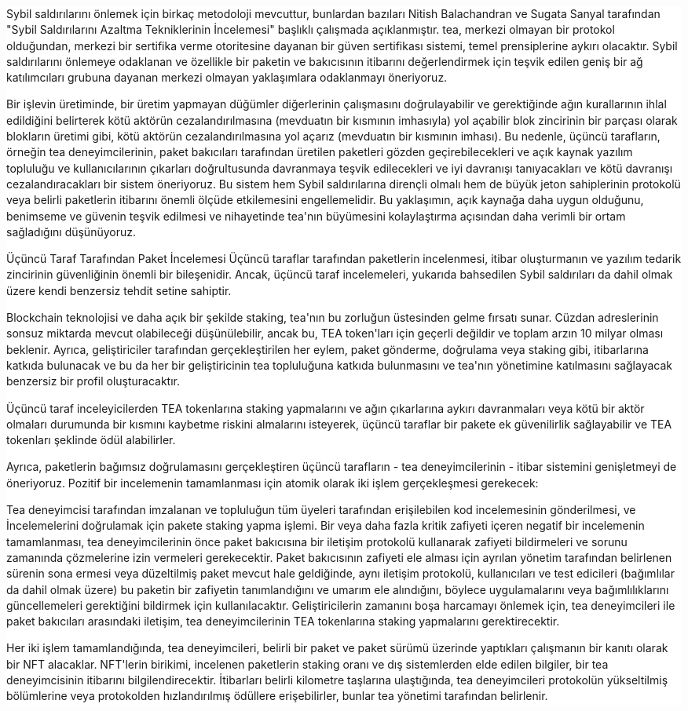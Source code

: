 Sybil saldırılarını önlemek için birkaç metodoloji mevcuttur, bunlardan bazıları Nitish Balachandran ve Sugata Sanyal tarafından "Sybil Saldırılarını Azaltma Tekniklerinin İncelemesi" başlıklı çalışmada açıklanmıştır. tea, merkezi olmayan bir protokol olduğundan, merkezi bir sertifika verme otoritesine dayanan bir güven sertifikası sistemi, temel prensiplerine aykırı olacaktır. Sybil saldırılarını önlemeye odaklanan ve özellikle bir paketin ve bakıcısının itibarını değerlendirmek için teşvik edilen geniş bir ağ katılımcıları grubuna dayanan merkezi olmayan yaklaşımlara odaklanmayı öneriyoruz.

Bir işlevin üretiminde, bir üretim yapmayan düğümler diğerlerinin çalışmasını doğrulayabilir ve gerektiğinde ağın kurallarının ihlal edildiğini belirterek kötü aktörün cezalandırılmasına (mevduatın bir kısmının imhasıyla) yol açabilir blok zincirinin bir parçası olarak blokların üretimi gibi, kötü aktörün cezalandırılmasına yol açarız (mevduatın bir kısmının imhası). Bu nedenle, üçüncü tarafların, örneğin tea deneyimcilerinin, paket bakıcıları tarafından üretilen paketleri gözden geçirebilecekleri ve açık kaynak yazılım topluluğu ve kullanıcılarının çıkarları doğrultusunda davranmaya teşvik edilecekleri ve iyi davranışı tanıyacakları ve kötü davranışı cezalandıracakları bir sistem öneriyoruz. Bu sistem hem Sybil saldırılarına dirençli olmalı hem de büyük jeton sahiplerinin protokolü veya belirli paketlerin itibarını önemli ölçüde etkilemesini engellemelidir. Bu yaklaşımın, açık kaynağa daha uygun olduğunu, benimseme ve güvenin teşvik edilmesi ve nihayetinde tea'nın büyümesini kolaylaştırma açısından daha verimli bir ortam sağladığını düşünüyoruz.


Üçüncü Taraf Tarafından Paket İncelemesi
Üçüncü taraflar tarafından paketlerin incelenmesi, itibar oluşturmanın ve yazılım tedarik zincirinin güvenliğinin önemli bir bileşenidir. Ancak, üçüncü taraf incelemeleri, yukarıda bahsedilen Sybil saldırıları da dahil olmak üzere kendi benzersiz tehdit setine sahiptir.

Blockchain teknolojisi ve daha açık bir şekilde staking, tea'nın bu zorluğun üstesinden gelme fırsatı sunar. Cüzdan adreslerinin sonsuz miktarda mevcut olabileceği düşünülebilir, ancak bu, TEA token'ları için geçerli değildir ve toplam arzın 10 milyar olması beklenir. Ayrıca, geliştiriciler tarafından gerçekleştirilen her eylem, paket gönderme, doğrulama veya staking gibi, itibarlarına katkıda bulunacak ve bu da her bir geliştiricinin tea topluluğuna katkıda bulunmasını ve tea'nın yönetimine katılmasını sağlayacak benzersiz bir profil oluşturacaktır.

Üçüncü taraf inceleyicilerden TEA tokenlarına staking yapmalarını ve ağın çıkarlarına aykırı davranmaları veya kötü bir aktör olmaları durumunda bir kısmını kaybetme riskini almalarını isteyerek, üçüncü taraflar bir pakete ek güvenilirlik sağlayabilir ve TEA tokenları şeklinde ödül alabilirler.

Ayrıca, paketlerin bağımsız doğrulamasını gerçekleştiren üçüncü tarafların - tea deneyimcilerinin - itibar sistemini genişletmeyi de öneriyoruz. Pozitif bir incelemenin tamamlanması için atomik olarak iki işlem gerçekleşmesi gerekecek:

Tea deneyimcisi tarafından imzalanan ve topluluğun tüm üyeleri tarafından erişilebilen kod incelemesinin gönderilmesi, ve
İncelemelerini doğrulamak için pakete staking yapma işlemi.
Bir veya daha fazla kritik zafiyeti içeren negatif bir incelemenin tamamlanması, tea deneyimcilerinin önce paket bakıcısına bir iletişim protokolü kullanarak zafiyeti bildirmeleri ve sorunu zamanında çözmelerine izin vermeleri gerekecektir. Paket bakıcısının zafiyeti ele alması için ayrılan yönetim tarafından belirlenen sürenin sona ermesi veya düzeltilmiş paket mevcut hale geldiğinde, aynı iletişim protokolü, kullanıcıları ve test edicileri (bağımlılar da dahil olmak üzere) bu paketin bir zafiyetin tanımlandığını ve umarım ele alındığını, böylece uygulamalarını veya bağımlılıklarını güncellemeleri gerektiğini bildirmek için kullanılacaktır. Geliştiricilerin zamanını boşa harcamayı önlemek için, tea deneyimcileri ile paket bakıcıları arasındaki iletişim, tea deneyimcilerinin TEA tokenlarına staking yapmalarını gerektirecektir.

Her iki işlem tamamlandığında, tea deneyimcileri, belirli bir paket ve paket sürümü üzerinde yaptıkları çalışmanın bir kanıtı olarak bir NFT alacaklar. NFT'lerin birikimi, incelenen paketlerin staking oranı ve dış sistemlerden elde edilen bilgiler, bir tea deneyimcisinin itibarını bilgilendirecektir. İtibarları belirli kilometre taşlarına ulaştığında, tea deneyimcileri protokolün yükseltilmiş bölümlerine veya protokolden hızlandırılmış ödüllere erişebilirler, bunlar tea yönetimi tarafından belirlenir.
